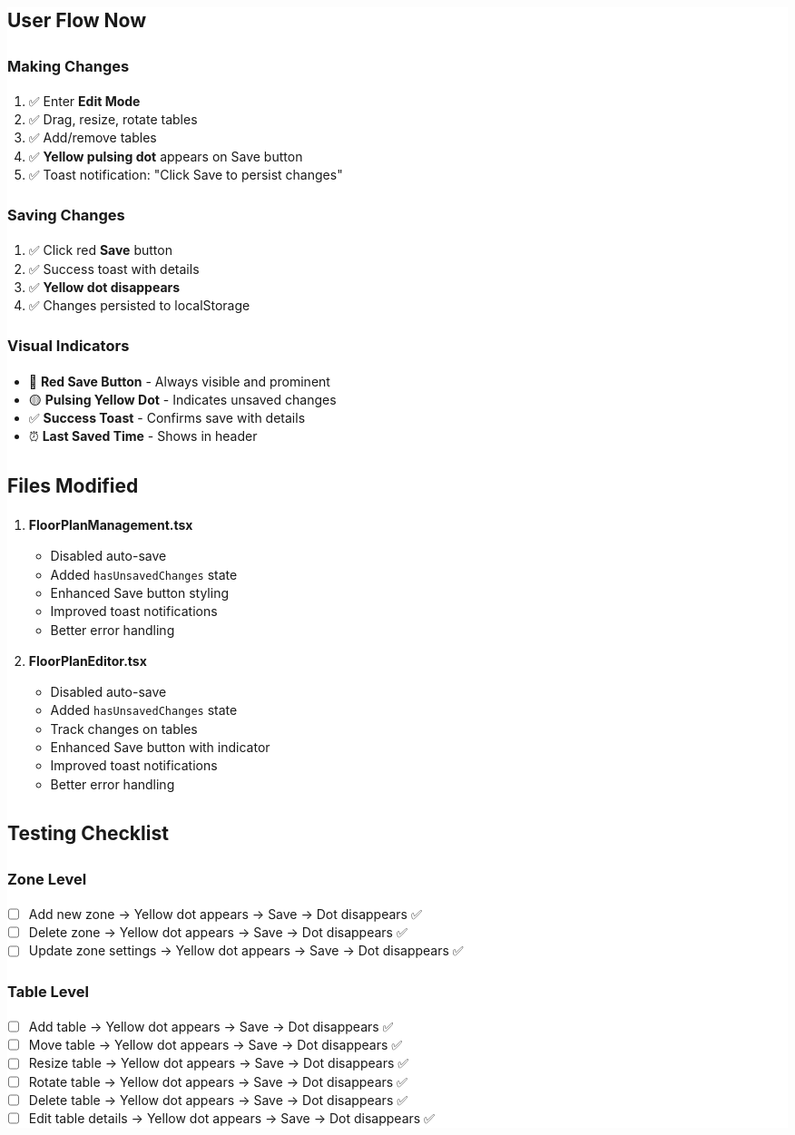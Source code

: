 ## User Flow Now

### Making Changes
1. ✅ Enter **Edit Mode**
2. ✅ Drag, resize, rotate tables
3. ✅ Add/remove tables
4. ✅ **Yellow pulsing dot** appears on Save button
5. ✅ Toast notification: "Click Save to persist changes"

### Saving Changes
1. ✅ Click red **Save** button
2. ✅ Success toast with details
3. ✅ **Yellow dot disappears**
4. ✅ Changes persisted to localStorage

### Visual Indicators
- 🔴 **Red Save Button** - Always visible and prominent
- 🟡 **Pulsing Yellow Dot** - Indicates unsaved changes
- ✅ **Success Toast** - Confirms save with details
- ⏰ **Last Saved Time** - Shows in header

## Files Modified

1. **FloorPlanManagement.tsx**
   - Disabled auto-save
   - Added `hasUnsavedChanges` state
   - Enhanced Save button styling
   - Improved toast notifications
   - Better error handling

2. **FloorPlanEditor.tsx**
   - Disabled auto-save
   - Added `hasUnsavedChanges` state
   - Track changes on tables
   - Enhanced Save button with indicator
   - Improved toast notifications
   - Better error handling

## Testing Checklist

### Zone Level
- [ ] Add new zone → Yellow dot appears → Save → Dot disappears ✅
- [ ] Delete zone → Yellow dot appears → Save → Dot disappears ✅
- [ ] Update zone settings → Yellow dot appears → Save → Dot disappears ✅

### Table Level
- [ ] Add table → Yellow dot appears → Save → Dot disappears ✅
- [ ] Move table → Yellow dot appears → Save → Dot disappears ✅
- [ ] Resize table → Yellow dot appears → Save → Dot disappears ✅
- [ ] Rotate table → Yellow dot appears → Save → Dot disappears ✅
- [ ] Delete table → Yellow dot appears → Save → Dot disappears ✅
- [ ] Edit table details → Yellow dot appears → Save → Dot disappears ✅

